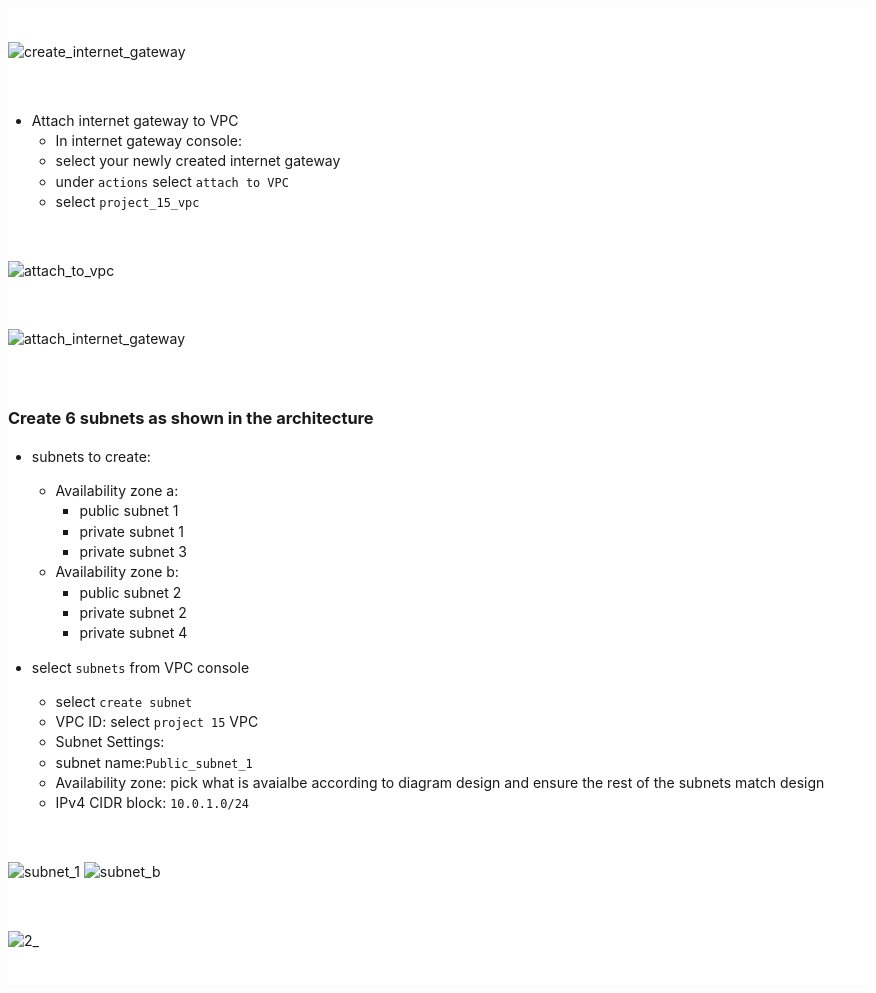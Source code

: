 <br>

![create_internet_gateway](https://user-images.githubusercontent.com/92983658/199969643-01611e21-5488-4944-9b63-45cbf0ace008.png)

<br>

- Attach internet gateway to VPC
  - In internet gateway console:
   - select your newly created internet gateway
   - under `actions` select `attach to VPC`
   - select `project_15_vpc`

<br>

![attach_to_vpc](https://user-images.githubusercontent.com/92983658/199970264-553ff3d6-fabe-4561-bd63-16c176991a20.png)

<br>
  
![attach_internet_gateway](https://user-images.githubusercontent.com/92983658/199970461-34af05e1-16da-43e3-881f-d7080154dd4f.png)

<br>
  

### Create 6 subnets as shown in the architecture

- subnets to create:
  - Availability zone a:
    - public subnet 1
    - private subnet 1
    - private subnet 3
  - Availability zone b:
    - public subnet 2
    - private subnet 2
    - private subnet 4
 
- select `subnets` from VPC console
  - select `create subnet`
  - VPC ID: select `project 15` VPC
  - Subnet Settings:
   - subnet name:`Public_subnet_1`
   - Availability zone: pick what is avaialbe according to diagram design and ensure the rest of the subnets match design
   - IPv4 CIDR block: `10.0.1.0/24`

<br>

![subnet_1](https://user-images.githubusercontent.com/92983658/199973267-a31541df-68cb-407f-99cd-a046a4bc4dfa.png)
![subnet_b](https://user-images.githubusercontent.com/92983658/199973274-dfcc4798-9dbc-4064-ac8b-54cb71970a07.png)

<br>

![2_](https://user-images.githubusercontent.com/92983658/199977818-4bcec5ba-d6b9-4d3e-84fb-5a9567f10000.png)

 <br>
